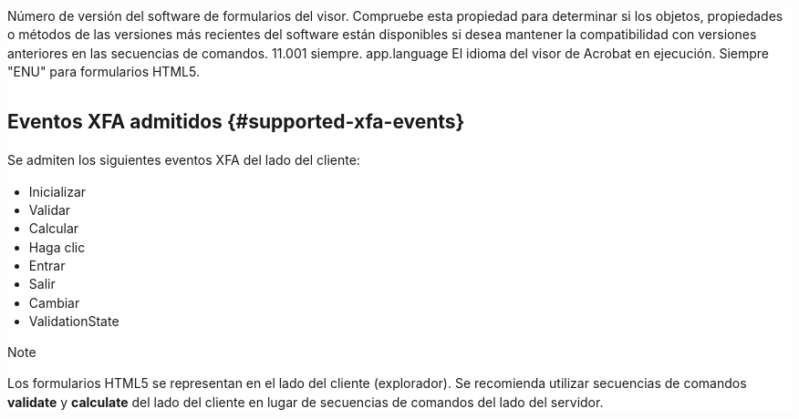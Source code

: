    <td>Número de versión del software de formularios del visor. Compruebe esta propiedad para determinar si los objetos, propiedades o métodos de las versiones más recientes del software están disponibles si desea mantener la compatibilidad con versiones anteriores en las secuencias de comandos.</td> 
   <td>11.001 siempre.</td> 
  </tr> 
  <tr> 
   <td>app.language</td> 
   <td>El idioma del visor de Acrobat en ejecución.</td> 
   <td>Siempre "ENU" para formularios HTML5.</td> 
  </tr> 
 </tbody> 
</table>

## Eventos XFA admitidos {#supported-xfa-events}

Se admiten los siguientes eventos XFA del lado del cliente:

* Inicializar
* Validar
* Calcular
* Haga clic
* Entrar
* Salir
* Cambiar
* ValidationState

>[!NOTE]
>
>Los formularios HTML5 se representan en el lado del cliente (explorador). Se recomienda utilizar secuencias de comandos **validate** y **calculate** del lado del cliente en lugar de secuencias de comandos del lado del servidor.
